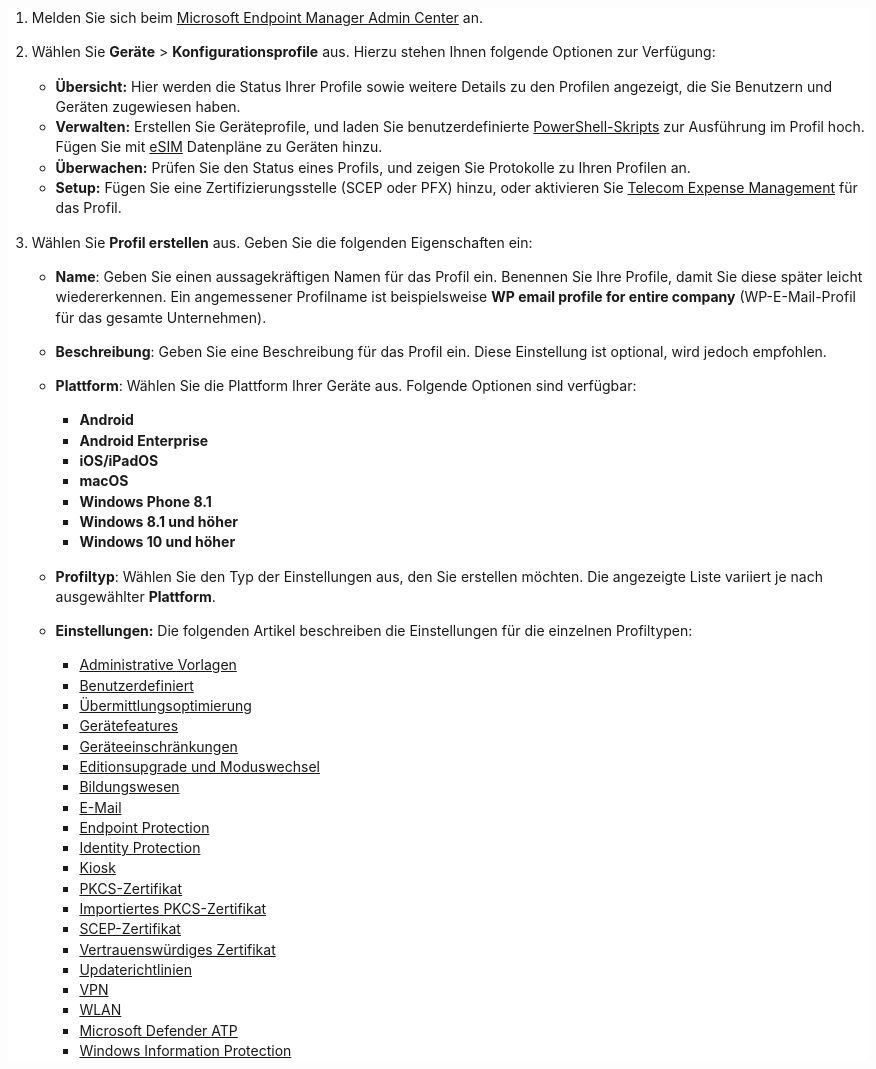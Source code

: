 1. Melden Sie sich beim [Microsoft Endpoint Manager Admin Center](https://go.microsoft.com/fwlink/?linkid=2109431) an.

2. Wählen Sie **Geräte** > **Konfigurationsprofile** aus. Hierzu stehen Ihnen folgende Optionen zur Verfügung:

    - **Übersicht:** Hier werden die Status Ihrer Profile sowie weitere Details zu den Profilen angezeigt, die Sie Benutzern und Geräten zugewiesen haben.
    - **Verwalten:** Erstellen Sie Geräteprofile, und laden Sie benutzerdefinierte [PowerShell-Skripts](../apps/intune-management-extension.md) zur Ausführung im Profil hoch. Fügen Sie mit [eSIM](esim-device-configuration.md) Datenpläne zu Geräten hinzu.
    - **Überwachen:** Prüfen Sie den Status eines Profils, und zeigen Sie Protokolle zu Ihren Profilen an.
    - **Setup:** Fügen Sie eine Zertifizierungsstelle (SCEP oder PFX) hinzu, oder aktivieren Sie [Telecom Expense Management](telecom-expenses-monitor.md) für das Profil.

3. Wählen Sie **Profil erstellen** aus. Geben Sie die folgenden Eigenschaften ein:

   - **Name**: Geben Sie einen aussagekräftigen Namen für das Profil ein. Benennen Sie Ihre Profile, damit Sie diese später leicht wiedererkennen. Ein angemessener Profilname ist beispielsweise **WP email profile for entire company** (WP-E-Mail-Profil für das gesamte Unternehmen).
   - **Beschreibung**: Geben Sie eine Beschreibung für das Profil ein. Diese Einstellung ist optional, wird jedoch empfohlen.
   - **Plattform**: Wählen Sie die Plattform Ihrer Geräte aus. Folgende Optionen sind verfügbar:  

       - **Android**
       - **Android Enterprise**
       - **iOS/iPadOS**
       - **macOS**
       - **Windows Phone 8.1**
       - **Windows 8.1 und höher**
       - **Windows 10 und höher**

   - **Profiltyp**: Wählen Sie den Typ der Einstellungen aus, den Sie erstellen möchten. Die angezeigte Liste variiert je nach ausgewählter **Plattform**.
   - **Einstellungen:** Die folgenden Artikel beschreiben die Einstellungen für die einzelnen Profiltypen:

       - [Administrative Vorlagen](administrative-templates-windows.md)
       - [Benutzerdefiniert](../custom-settings-configure.md)
       - [Übermittlungsoptimierung](../delivery-optimization-windows.md)
       - [Gerätefeatures](../device-features-configure.md)
       - [Geräteeinschränkungen](device-restrictions-configure.md)
       - [Editionsupgrade und Moduswechsel](edition-upgrade-configure-windows-10.md)
       - [Bildungswesen](education-settings-configure.md)
       - [E-Mail](email-settings-configure.md)
       - [Endpoint Protection](../protect/endpoint-protection-configure.md)
       - [Identity Protection](../protect/identity-protection-configure.md)  
       - [Kiosk](kiosk-settings.md)
       - [PKCS-Zertifikat](../protect/certficates-pfx-configure.md)
       - [Importiertes PKCS-Zertifikat](../protect/certificates-imported-pfx-configure.md)
       - [SCEP-Zertifikat](../protect/certificates-scep-configure.md)
       - [ Vertrauenswürdiges Zertifikat](../protect/certificates-configure.md)
       - [Updaterichtlinien](../software-updates-ios.md)
       - [VPN](vpn-settings-configure.md)
       - [WLAN](wi-fi-settings-configure.md)
       - [Microsoft Defender ATP](../protect/advanced-threat-protection.md)
       - [Windows Information Protection](../protect/windows-information-protection-configure.md)
